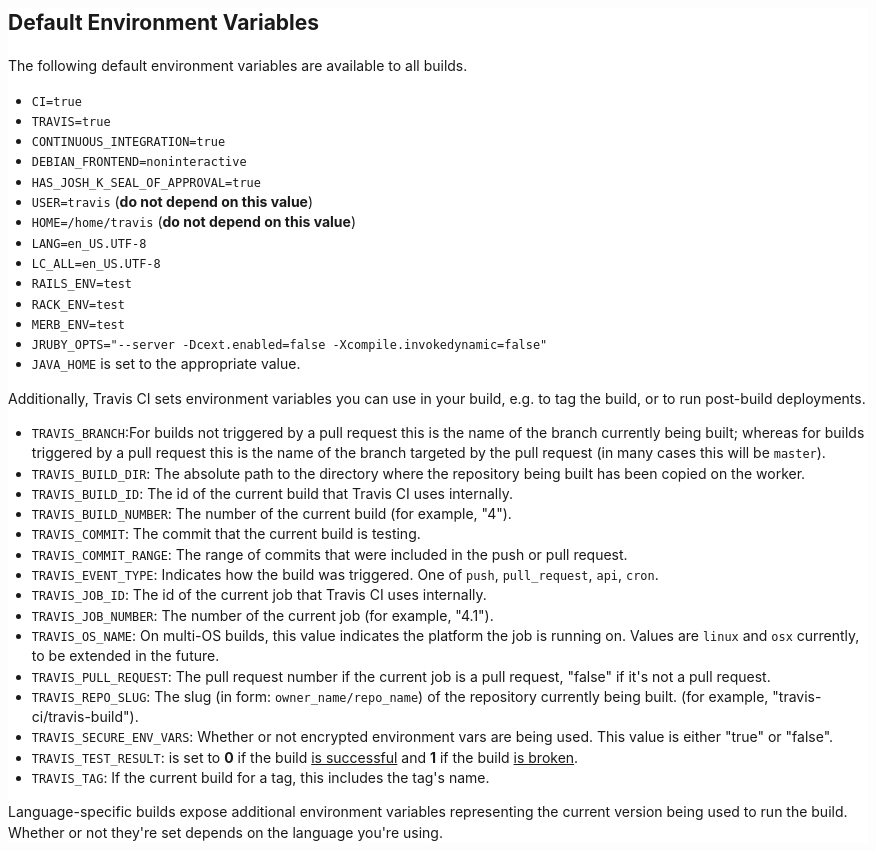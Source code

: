 ## Default Environment Variables

The following default environment variables are available to all builds.

* `CI=true`
* `TRAVIS=true`
* `CONTINUOUS_INTEGRATION=true`
* `DEBIAN_FRONTEND=noninteractive`
* `HAS_JOSH_K_SEAL_OF_APPROVAL=true`
* `USER=travis` (**do not depend on this value**)
* `HOME=/home/travis` (**do not depend on this value**)
* `LANG=en_US.UTF-8`
* `LC_ALL=en_US.UTF-8`
* `RAILS_ENV=test`
* `RACK_ENV=test`
* `MERB_ENV=test`
* `JRUBY_OPTS="--server -Dcext.enabled=false -Xcompile.invokedynamic=false"`
* `JAVA_HOME` is set to the appropriate value.

Additionally, Travis CI sets environment variables you can use in your build, e.g.
to tag the build, or to run post-build deployments.

* `TRAVIS_BRANCH`:For builds not triggered by a pull request this is the
  name of the branch currently being built; whereas for builds triggered
  by a pull request this is the name of the branch targeted by the pull
  request (in many cases this will be `master`).
* `TRAVIS_BUILD_DIR`: The absolute path to the directory where the repository
  being built has been copied on the worker.
* `TRAVIS_BUILD_ID`: The id of the current build that Travis CI uses internally.
* `TRAVIS_BUILD_NUMBER`: The number of the current build (for example, "4").
* `TRAVIS_COMMIT`: The commit that the current build is testing.
* `TRAVIS_COMMIT_RANGE`: The range of commits that were included in the push
  or pull request.
* `TRAVIS_EVENT_TYPE`: Indicates how the build was triggered. One of `push`, `pull_request`, `api`, `cron`.
* `TRAVIS_JOB_ID`: The id of the current job that Travis CI uses internally.
* `TRAVIS_JOB_NUMBER`: The number of the current job (for example, "4.1").
* `TRAVIS_OS_NAME`: On multi-OS builds, this value indicates the platform the job is running on.
  Values are `linux` and `osx` currently, to be extended in the future.
* `TRAVIS_PULL_REQUEST`: The pull request number if the current job is a pull
  request, "false" if it's not a pull request.
* `TRAVIS_REPO_SLUG`: The slug (in form: `owner_name/repo_name`) of the
	repository currently being built. (for example, "travis-ci/travis-build").
* `TRAVIS_SECURE_ENV_VARS`: Whether or not encrypted environment vars are being
  used. This value is either "true" or "false".
* `TRAVIS_TEST_RESULT`: is set to **0** if the build [is successful](/user/customizing-the-build/#Breaking-the-Build) and **1** if the build [is broken](/user/customizing-the-build/#Breaking-the-Build).
* `TRAVIS_TAG`: If the current build for a tag, this includes the tag's name.

Language-specific builds expose additional environment variables representing
the current version being used to run the build. Whether or not they're set
depends on the language you're using.
